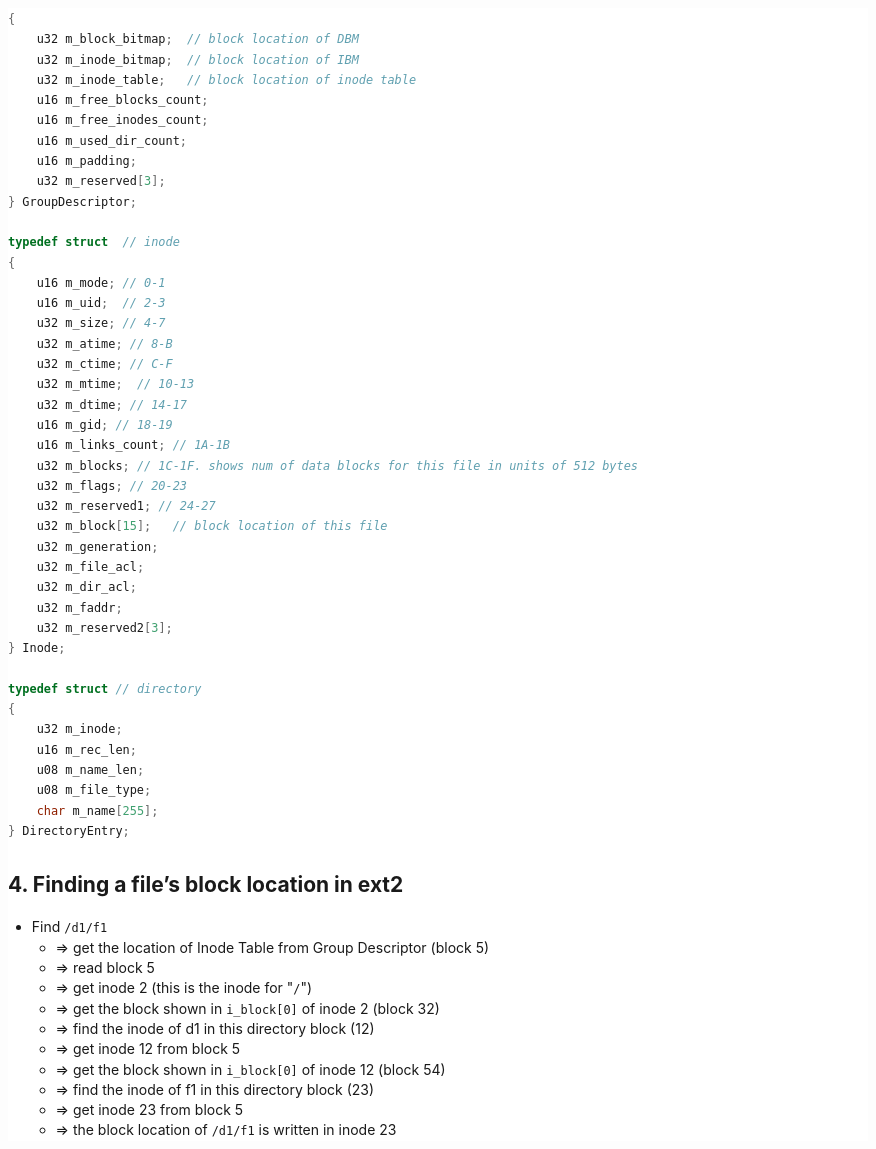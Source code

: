 ```c
{
    u32 m_block_bitmap;  // block location of DBM
    u32 m_inode_bitmap;  // block location of IBM
    u32 m_inode_table;   // block location of inode table
    u16 m_free_blocks_count;
    u16 m_free_inodes_count;
    u16 m_used_dir_count;
    u16 m_padding;
    u32 m_reserved[3];
} GroupDescriptor;

typedef struct  // inode
{
    u16 m_mode; // 0-1
    u16 m_uid;  // 2-3
    u32 m_size; // 4-7
    u32 m_atime; // 8-B
    u32 m_ctime; // C-F
    u32 m_mtime;  // 10-13
    u32 m_dtime; // 14-17
    u16 m_gid; // 18-19
    u16 m_links_count; // 1A-1B
    u32 m_blocks; // 1C-1F. shows num of data blocks for this file in units of 512 bytes
    u32 m_flags; // 20-23
    u32 m_reserved1; // 24-27
    u32 m_block[15];   // block location of this file
    u32 m_generation;
    u32 m_file_acl;
    u32 m_dir_acl;
    u32 m_faddr;
    u32 m_reserved2[3];
} Inode;

typedef struct // directory
{
    u32 m_inode;
    u16 m_rec_len;
    u08 m_name_len;
    u08 m_file_type;
    char m_name[255];
} DirectoryEntry;
```

## 4. Finding a file’s block location in ext2

- Find `/d1/f1`
  - => get the location of Inode Table from Group Descriptor (block 5)
  - => read block 5
  - => get inode 2 (this is the inode for "`/`")
  - => get the block shown in `i_block[0]` of inode 2 (block 32)
  - => find the inode of d1 in this directory block (12)
  - => get inode 12 from block 5
  - => get the block shown in `i_block[0]` of inode 12 (block 54)
  - => find the inode of f1 in this directory block (23)
  - => get inode 23 from block 5
  - => the block location of `/d1/f1` is written in inode 23

